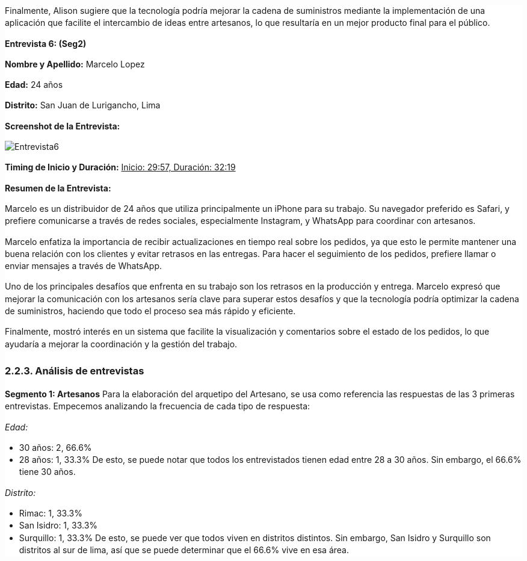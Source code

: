 Finalmente, Alison sugiere que la tecnología podría mejorar la cadena de suministros mediante la implementación de una aplicación que facilite el intercambio de ideas entre artesanos, lo que resultaría en un mejor producto final para el público.

**Entrevista 6: (Seg2)**

**Nombre y Apellido:** Marcelo Lopez

**Edad:** 24 años

**Distrito:** San Juan de Lurigancho, Lima

**Screenshot de la Entrevista:**

![Entrevista6](../assets/img/Entrevista6.png)

**Timing de Inicio y Duración:** [Inicio: 29:57, Duración: 32:19](https://upcedupe-my.sharepoint.com/:v:/g/personal/u202213278_upc_edu_pe/EXiSUSiYDW5GqGS4PDdn_uEBJPyG_YmhnNGBuo71VIdRTg?e=BTIaPt&nav=eyJyZWZlcnJhbEluZm8iOnsicmVmZXJyYWxBcHAiOiJTdHJlYW1XZWJBcHAiLCJyZWZlcnJhbFZpZXciOiJTaGFyZURpYWxvZy1MaW5rIiwicmVmZXJyYWxBcHBQbGF0Zm9ybSI6IldlYiIsInJlZmVycmFsTW9kZSI6InZpZXcifSwicGxheWJhY2tPcHRpb25zIjp7InN0YXJ0VGltZUluU2Vjb25kcyI6MTc2NS4zOH19)

**Resumen de la Entrevista:**

Marcelo es un distribuidor de 24 años que utiliza principalmente un iPhone para su trabajo. Su navegador preferido es Safari, y prefiere comunicarse a través de redes sociales, especialmente Instagram, y WhatsApp para coordinar con artesanos.

Marcelo enfatiza la importancia de recibir actualizaciones en tiempo real sobre los pedidos, ya que esto le permite mantener una buena relación con los clientes y evitar retrasos en las entregas. Para hacer el seguimiento de los pedidos, prefiere llamar o enviar mensajes a través de WhatsApp.

Uno de los principales desafíos que enfrenta en su trabajo son los retrasos en la producción y entrega. Marcelo expresó que mejorar la comunicación con los artesanos sería clave para superar estos desafíos y que la tecnología podría optimizar la cadena de suministros, haciendo que todo el proceso sea más rápido y eficiente.

Finalmente, mostró interés en un sistema que facilite la visualización y comentarios sobre el estado de los pedidos, lo que ayudaría a mejorar la coordinación y la gestión del trabajo.

### 2.2.3. Análisis de entrevistas

**Segmento 1: Artesanos**
Para la elaboración del arquetipo del Artesano, se usa como referencia las respuestas de las 3 primeras entrevistas. Empecemos analizando la frecuencia de cada tipo de respuesta:

_Edad:_

- 30 años: 2, 66.6%
- 28 años: 1, 33.3%
  De esto, se puede notar que todos los entrevistados tienen edad entre 28 a 30 años. Sin embargo, el 66.6% tiene 30 años.

_Distrito:_

- Rimac: 1, 33.3%
- San Isidro: 1, 33.3%
- Surquillo: 1, 33.3%
  De esto, se puede ver que todos viven en distritos distintos. Sin embargo, San Isidro y Surquillo son distritos al sur de lima, así que se puede determinar que el 66.6% vive en esa área.
